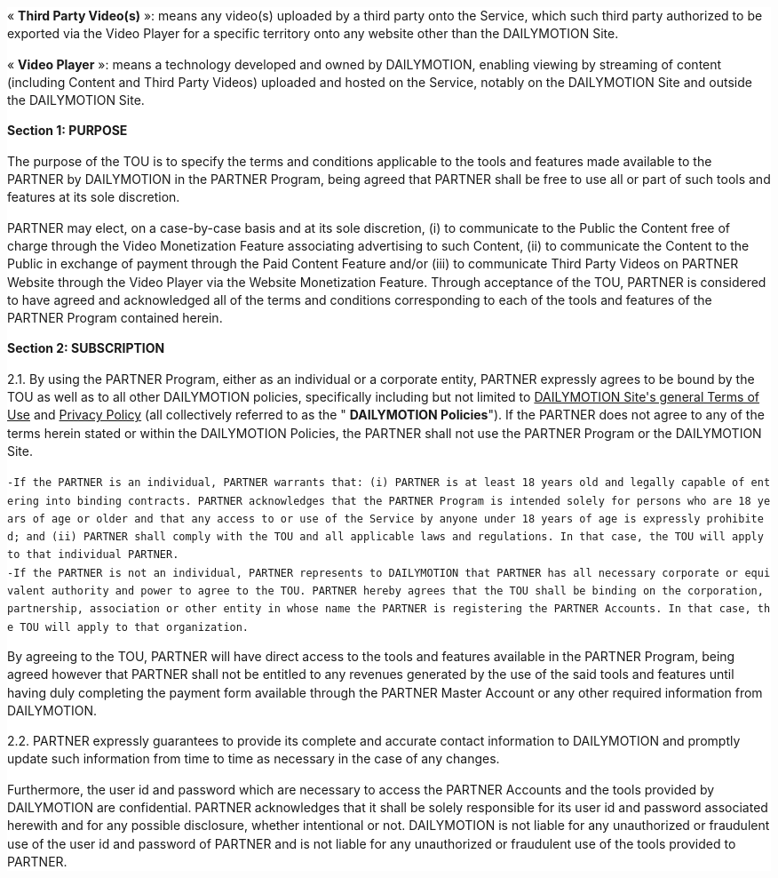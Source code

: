 « **Third Party Video(s)** »: means any video(s) uploaded by a third party onto the Service, which such third party authorized to be exported via the Video Player for a specific territory onto any website other than the DAILYMOTION Site.

« **Video Player** »: means a technology developed and owned by DAILYMOTION, enabling viewing by streaming of content (including Content and Third Party Videos) uploaded and hosted on the Service, notably on the DAILYMOTION Site and outside the DAILYMOTION Site.

**Section 1: PURPOSE**

The purpose of the TOU is to specify the terms and conditions applicable to the tools and features made available to the PARTNER by DAILYMOTION in the PARTNER Program, being agreed that PARTNER shall be free to use all or part of such tools and features at its sole discretion.

PARTNER may elect, on a case-by-case basis and at its sole discretion, (i) to communicate to the Public the Content free of charge through the Video Monetization Feature associating advertising to such Content, (ii) to communicate the Content to the Public in exchange of payment through the Paid Content Feature and/or (iii) to communicate Third Party Videos on PARTNER Website through the Video Player via the Website Monetization Feature. Through acceptance of the TOU, PARTNER is considered to have agreed and acknowledged all of the terms and conditions corresponding to each of the tools and features of the PARTNER Program contained herein.

**Section 2: SUBSCRIPTION**

2.1. By using the PARTNER Program, either as an individual or a corporate entity, PARTNER expressly agrees to be bound by the TOU as well as to all other DAILYMOTION policies, specifically including but not limited to [DAILYMOTION Site's general Terms of Use](http://www.dailymotion.com/legal/terms) and [Privacy Policy](http://www.dailymotion.com/legal/privacy) (all collectively referred to as the " **DAILYMOTION Policies**"). If the PARTNER does not agree to any of the terms herein stated or within the DAILYMOTION Policies, the PARTNER shall not use the PARTNER Program or the DAILYMOTION Site.

    -If the PARTNER is an individual, PARTNER warrants that: (i) PARTNER is at least 18 years old and legally capable of entering into binding contracts. PARTNER acknowledges that the PARTNER Program is intended solely for persons who are 18 years of age or older and that any access to or use of the Service by anyone under 18 years of age is expressly prohibited; and (ii) PARTNER shall comply with the TOU and all applicable laws and regulations. In that case, the TOU will apply to that individual PARTNER.
    -If the PARTNER is not an individual, PARTNER represents to DAILYMOTION that PARTNER has all necessary corporate or equivalent authority and power to agree to the TOU. PARTNER hereby agrees that the TOU shall be binding on the corporation, partnership, association or other entity in whose name the PARTNER is registering the PARTNER Accounts. In that case, the TOU will apply to that organization.

By agreeing to the TOU, PARTNER will have direct access to the tools and features available in the PARTNER Program, being agreed however that PARTNER shall not be entitled to any revenues generated by the use of the said tools and features until having duly completing the payment form available through the PARTNER Master Account or any other required information from DAILYMOTION.

2.2. PARTNER expressly guarantees to provide its complete and accurate contact information to DAILYMOTION and promptly update such information from time to time as necessary in the case of any changes.

Furthermore, the user id and password which are necessary to access the PARTNER Accounts and the tools provided by DAILYMOTION are confidential. PARTNER acknowledges that it shall be solely responsible for its user id and password associated herewith and for any possible disclosure, whether intentional or not. DAILYMOTION is not liable for any unauthorized or fraudulent use of the user id and password of PARTNER and is not liable for any unauthorized or fraudulent use of the tools provided to PARTNER.
